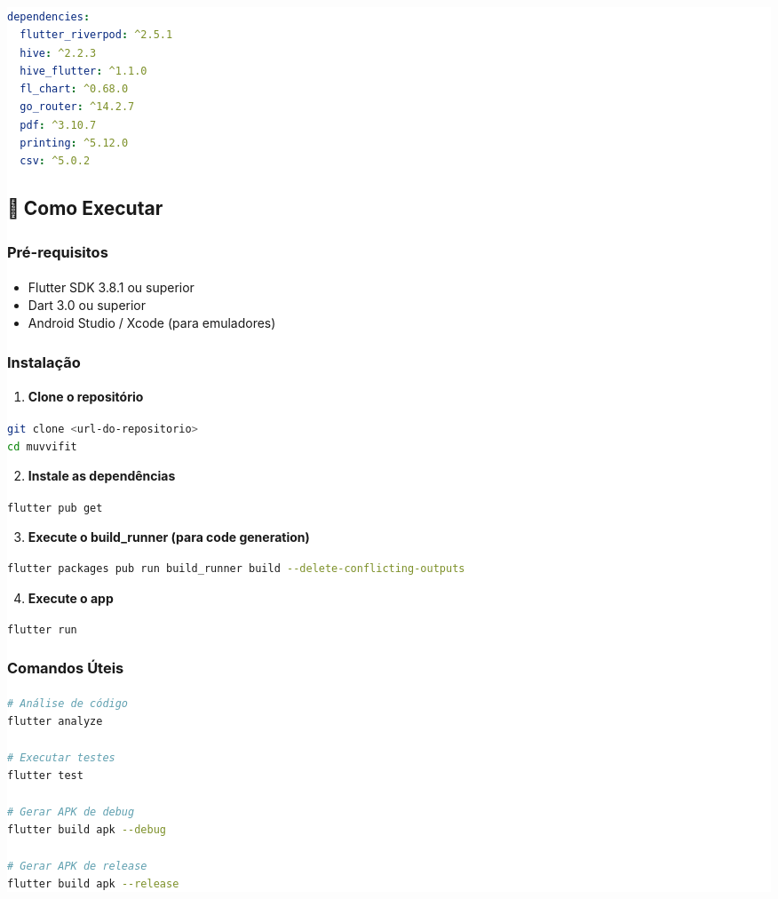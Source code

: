 ```yaml
dependencies:
  flutter_riverpod: ^2.5.1
  hive: ^2.2.3
  hive_flutter: ^1.1.0
  fl_chart: ^0.68.0
  go_router: ^14.2.7
  pdf: ^3.10.7
  printing: ^5.12.0
  csv: ^5.0.2
```

## 🚀 Como Executar

### Pré-requisitos
- Flutter SDK 3.8.1 ou superior
- Dart 3.0 ou superior
- Android Studio / Xcode (para emuladores)

### Instalação

1. **Clone o repositório**
```bash
git clone <url-do-repositorio>
cd muvvifit
```

2. **Instale as dependências**
```bash
flutter pub get
```

3. **Execute o build_runner (para code generation)**
```bash
flutter packages pub run build_runner build --delete-conflicting-outputs
```

4. **Execute o app**
```bash
flutter run
```

### Comandos Úteis

```bash
# Análise de código
flutter analyze

# Executar testes
flutter test

# Gerar APK de debug
flutter build apk --debug

# Gerar APK de release
flutter build apk --release
```
